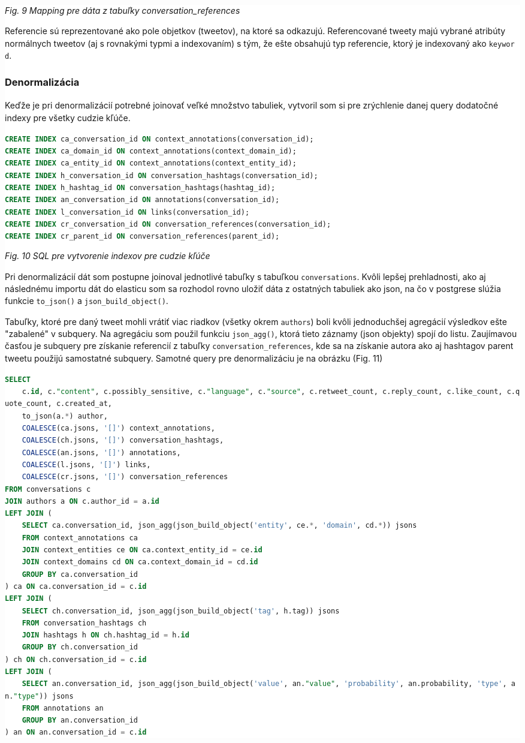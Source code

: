 
*Fig. 9 Mapping pre dáta z tabuľky conversation_references*

Referencie sú reprezentované ako pole objetkov (tweetov), na ktoré sa odkazujú. Referencované tweety majú vybrané atribúty normálnych tweetov (aj s rovnakými typmi a indexovaním) s tým, že ešte obsahujú typ referencie, ktorý je indexovaný ako `keyword`.

### Denormalizácia

Keďže je pri denormalizácií potrebné joinovať veľké množstvo tabuliek, vytvoril som si pre zrýchlenie danej query dodatočné indexy pre všetky cudzie kľúče.

```sql
CREATE INDEX ca_conversation_id ON context_annotations(conversation_id);
CREATE INDEX ca_domain_id ON context_annotations(context_domain_id);
CREATE INDEX ca_entity_id ON context_annotations(context_entity_id);
CREATE INDEX h_conversation_id ON conversation_hashtags(conversation_id);
CREATE INDEX h_hashtag_id ON conversation_hashtags(hashtag_id);
CREATE INDEX an_conversation_id ON annotations(conversation_id);
CREATE INDEX l_conversation_id ON links(conversation_id);
CREATE INDEX cr_conversation_id ON conversation_references(conversation_id);
CREATE INDEX cr_parent_id ON conversation_references(parent_id);
```

*Fig. 10 SQL pre vytvorenie indexov pre cudzie kľúče*

Pri denormalizácií dát som postupne joinoval jednotlivé tabuľky s tabuľkou `conversations`. Kvôli lepšej prehladnosti, ako aj následnému importu dát do elasticu som sa rozhodol rovno uložiť dáta z ostatných tabuliek ako json, na čo v postgrese slúžia funkcie `to_json()` a `json_build_object()`.

Tabuľky, ktoré pre daný tweet mohli vrátiť viac riadkov (všetky okrem `authors`) boli kvôli jednoduchšej agregácií výsledkov ešte "zabalené" v subquery. Na agregáciu som použil funkciu `json_agg()`, ktorá tieto záznamy (json objekty) spojí do listu. Zaujímavou časťou je subquery pre získanie referencií z tabuľky `conversation_references`, kde sa na získanie autora ako aj hashtagov parent tweetu použijú samostatné subquery. Samotné query pre denormalizáciu je na obrázku (Fig. 11)

```sql
SELECT 
	c.id, c."content", c.possibly_sensitive, c."language", c."source", c.retweet_count, c.reply_count, c.like_count, c.quote_count, c.created_at,
	to_json(a.*) author,
	COALESCE(ca.jsons, '[]') context_annotations,
	COALESCE(ch.jsons, '[]') conversation_hashtags,
	COALESCE(an.jsons, '[]') annotations,
	COALESCE(l.jsons, '[]') links,
	COALESCE(cr.jsons, '[]') conversation_references
FROM conversations c
JOIN authors a ON c.author_id = a.id
LEFT JOIN (
	SELECT ca.conversation_id, json_agg(json_build_object('entity', ce.*, 'domain', cd.*)) jsons
	FROM context_annotations ca
	JOIN context_entities ce ON ca.context_entity_id = ce.id
	JOIN context_domains cd ON ca.context_domain_id = cd.id 
	GROUP BY ca.conversation_id
) ca ON ca.conversation_id = c.id
LEFT JOIN (
	SELECT ch.conversation_id, json_agg(json_build_object('tag', h.tag)) jsons 
	FROM conversation_hashtags ch
	JOIN hashtags h ON ch.hashtag_id = h.id
	GROUP BY ch.conversation_id
) ch ON ch.conversation_id = c.id
LEFT JOIN (
	SELECT an.conversation_id, json_agg(json_build_object('value', an."value", 'probability', an.probability, 'type', an."type")) jsons 
	FROM annotations an
	GROUP BY an.conversation_id
) an ON an.conversation_id = c.id
```